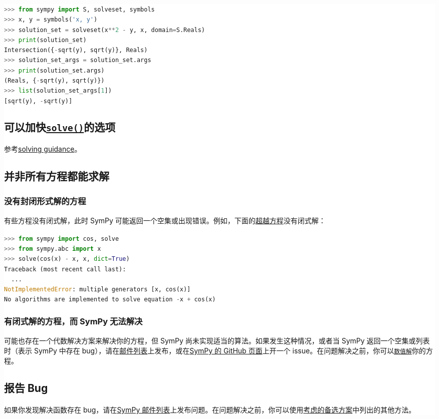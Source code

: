 ```py
>>> from sympy import S, solveset, symbols
>>> x, y = symbols('x, y')
>>> solution_set = solveset(x**2 - y, x, domain=S.Reals)
>>> print(solution_set)
Intersection({-sqrt(y), sqrt(y)}, Reals)
>>> solution_set_args = solution_set.args
>>> print(solution_set.args)
(Reals, {-sqrt(y), sqrt(y)})
>>> list(solution_set_args[1])
[sqrt(y), -sqrt(y)] 
```

## 可以加快[`solve()`](../../modules/solvers/solvers.html#sympy.solvers.solvers.solve "sympy.solvers.solvers.solve")的选项

参考[solving guidance](solving-guidance.html#options-that-can-speed-up-solve)。

## 并非所有方程都能求解

### 没有封闭形式解的方程

有些方程没有闭式解，此时 SymPy 可能返回一个空集或出现错误。例如，下面的[超越方程](https://en.wikipedia.org/wiki/Transcendental_equation)没有闭式解：

```py
>>> from sympy import cos, solve
>>> from sympy.abc import x
>>> solve(cos(x) - x, x, dict=True)
Traceback (most recent call last):
  ...
NotImplementedError: multiple generators [x, cos(x)]
No algorithms are implemented to solve equation -x + cos(x) 
```

### 有闭式解的方程，而 SymPy 无法解决

可能也存在一个代数解决方案来解决你的方程，但 SymPy 尚未实现适当的算法。如果发生这种情况，或者当 SymPy 返回一个空集或列表时（表示 SymPy 中存在 bug），请在[邮件列表](https://groups.google.com/g/sympy)上发布，或在[SymPy 的 GitHub 页面](https://github.com/sympy/sympy/issues)上开一个 issue。在问题解决之前，你可以[`数值解`](../../modules/solvers/solvers.html#sympy.solvers.solvers.nsolve "sympy.solvers.solvers.nsolve")你的方程。

## 报告 Bug

如果你发现解决函数存在 bug，请在[SymPy 邮件列表](https://groups.google.com/g/sympy)上发布问题。在问题解决之前，你可以使用[考虑的备选方案](#alternatives-to-consider)中列出的其他方法。
